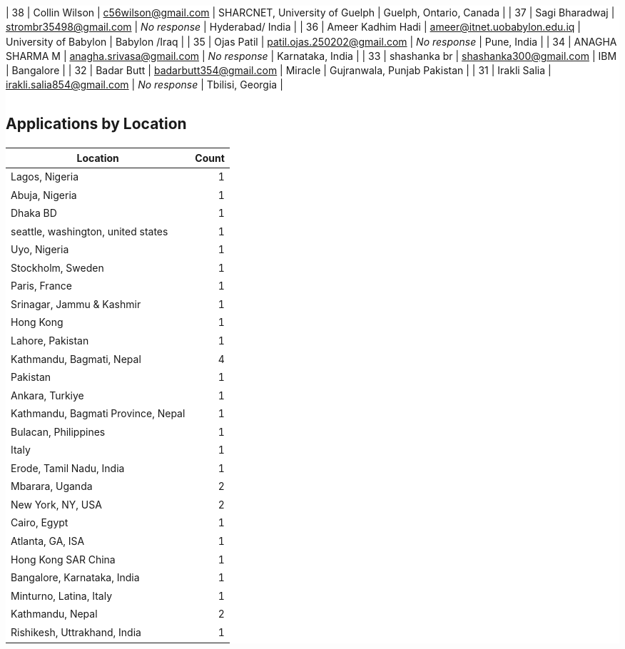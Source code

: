 | 38 | Collin Wilson | c56wilson@gmail.com | SHARCNET, University of Guelph | Guelph, Ontario, Canada |
| 37 | Sagi Bharadwaj | strombr35498@gmail.com | _No response_ | Hyderabad/ India |
| 36 | Ameer Kadhim Hadi | ameer@itnet.uobabylon.edu.iq | University of Babylon | Babylon /Iraq |
| 35 | Ojas Patil | patil.ojas.250202@gmail.com | _No response_ | Pune, India |
| 34 | ANAGHA SHARMA M | anagha.srivasa@gmail.com | _No response_ | Karnataka, India |
| 33 | shashanka br | shashanka300@gmail.com | IBM | Bangalore |
| 32 | Badar Butt | badarbutt354@gmail.com | Miracle | Gujranwala, Punjab Pakistan |
| 31 | Irakli Salia | irakli.salia854@gmail.com | _No response_ | Tbilisi, Georgia |

## Applications by Location

| Location | Count |
|----------|------:|
| Lagos, Nigeria | 1 |
| Abuja, Nigeria | 1 |
| Dhaka BD | 1 |
| seattle, washington, united states | 1 |
| Uyo, Nigeria | 1 |
| Stockholm, Sweden | 1 |
| Paris, France | 1 |
| Srinagar, Jammu & Kashmir | 1 |
| Hong Kong | 1 |
| Lahore, Pakistan | 1 |
| Kathmandu, Bagmati, Nepal | 4 |
| Pakistan | 1 |
| Ankara, Turkiye | 1 |
| Kathmandu, Bagmati Province, Nepal | 1 |
| Bulacan, Philippines | 1 |
| Italy | 1 |
| Erode, Tamil Nadu, India | 1 |
| Mbarara, Uganda | 2 |
| New York, NY, USA | 2 |
| Cairo, Egypt | 1 |
| Atlanta, GA, ISA | 1 |
| Hong Kong SAR China | 1 |
| Bangalore, Karnataka, India | 1 |
| Minturno, Latina, Italy | 1 |
| Kathmandu, Nepal | 2 |
| Rishikesh, Uttrakhand, India | 1 |